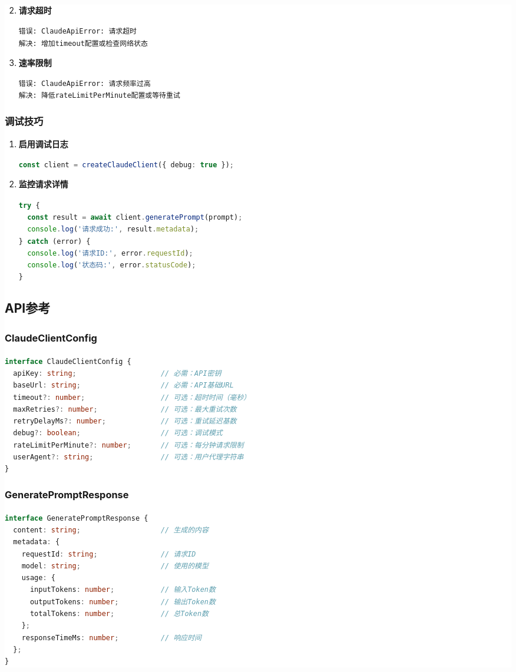 2. **请求超时**
   ```
   错误: ClaudeApiError: 请求超时
   解决: 增加timeout配置或检查网络状态
   ```

3. **速率限制**
   ```
   错误: ClaudeApiError: 请求频率过高
   解决: 降低rateLimitPerMinute配置或等待重试
   ```

### 调试技巧

1. **启用调试日志**
   ```typescript
   const client = createClaudeClient({ debug: true });
   ```

2. **监控请求详情**
   ```typescript
   try {
     const result = await client.generatePrompt(prompt);
     console.log('请求成功:', result.metadata);
   } catch (error) {
     console.log('请求ID:', error.requestId);
     console.log('状态码:', error.statusCode);
   }
   ```

## API参考

### ClaudeClientConfig

```typescript
interface ClaudeClientConfig {
  apiKey: string;                    // 必需：API密钥
  baseUrl: string;                   // 必需：API基础URL
  timeout?: number;                  // 可选：超时时间（毫秒）
  maxRetries?: number;               // 可选：最大重试次数
  retryDelayMs?: number;             // 可选：重试延迟基数
  debug?: boolean;                   // 可选：调试模式
  rateLimitPerMinute?: number;       // 可选：每分钟请求限制
  userAgent?: string;                // 可选：用户代理字符串
}
```

### GeneratePromptResponse

```typescript
interface GeneratePromptResponse {
  content: string;                   // 生成的内容
  metadata: {
    requestId: string;               // 请求ID
    model: string;                   // 使用的模型
    usage: {
      inputTokens: number;           // 输入Token数
      outputTokens: number;          // 输出Token数
      totalTokens: number;           // 总Token数
    };
    responseTimeMs: number;          // 响应时间
  };
}
```
